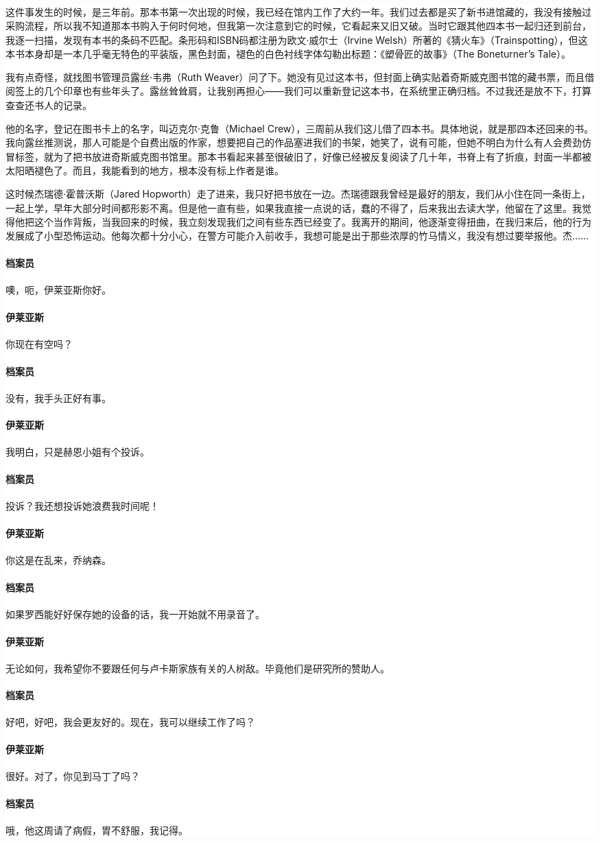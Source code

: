 这件事发生的时候，是三年前。那本书第一次出现的时候，我已经在馆内工作了大约一年。我们过去都是买了新书进馆藏的，我没有接触过采购流程，所以我不知道那本书购入于何时何地，但我第一次注意到它的时候，它看起来又旧又破。当时它跟其他四本书一起归还到前台，我逐一扫描，发现有本书的条码不匹配。条形码和ISBN码都注册为欧文·威尔士（Irvine Welsh）所著的《猜火车》（Trainspotting），但这本书本身却是一本几乎毫无特色的平装版，黑色封面，褪色的白色衬线字体勾勒出标题：《塑骨匠的故事》（The Boneturner’s Tale）。

我有点奇怪，就找图书管理员露丝·韦弗（Ruth Weaver）问了下。她没有见过这本书，但封面上确实贴着奇斯威克图书馆的藏书票，而且借阅签上的几个印章也有些年头了。露丝耸耸肩，让我别再担心——我们可以重新登记这本书，在系统里正确归档。不过我还是放不下，打算查查还书人的记录。

他的名字，登记在图书卡上的名字，叫迈克尔·克鲁（Michael Crew），三周前从我们这儿借了四本书。具体地说，就是那四本还回来的书。我向露丝推测说，那人可能是个自费出版的作家，想要把自己的作品塞进我们的书架，她笑了，说有可能，但她不明白为什么有人会费劲仿冒标签，就为了把书放进奇斯威克图书馆里。那本书看起来甚至很破旧了，好像已经被反复阅读了几十年，书脊上有了折痕，封面一半都被太阳晒褪色了。而且，我能看到的地方，根本没有标上作者是谁。

这时候杰瑞德·霍普沃斯（Jared Hopworth）走了进来，我只好把书放在一边。杰瑞德跟我曾经是最好的朋友，我们从小住在同一条街上，一起上学，早年大部分时间都形影不离。但是他一直有些，如果我直接一点说的话，蠢的不得了，后来我出去读大学，他留在了这里。我觉得他把这个当作背叛，当我回来的时候，我立刻发现我们之间有些东西已经变了。我离开的期间，他逐渐变得扭曲，在我归来后，他的行为发展成了小型恐怖运动。他每次都十分小心，在警方可能介入前收手，我想可能是出于那些浓厚的竹马情义，我没有想过要举报他。杰……

#### 档案员

噢，呃，伊莱亚斯你好。

#### 伊莱亚斯

你现在有空吗？

#### 档案员

没有，我手头正好有事。

#### 伊莱亚斯

我明白，只是赫恩小姐有个投诉。

#### 档案员

投诉？我还想投诉她浪费我时间呢！

#### 伊莱亚斯

你这是在乱来，乔纳森。

#### 档案员

如果罗西能好好保存她的设备的话，我一开始就不用录音了。

#### 伊莱亚斯

无论如何，我希望你不要跟任何与卢卡斯家族有关的人树敌。毕竟他们是研究所的赞助人。

#### 档案员

好吧，好吧，我会更友好的。现在，我可以继续工作了吗？

#### 伊莱亚斯

很好。对了，你见到马丁了吗？

#### 档案员

哦，他这周请了病假，胃不舒服，我记得。
